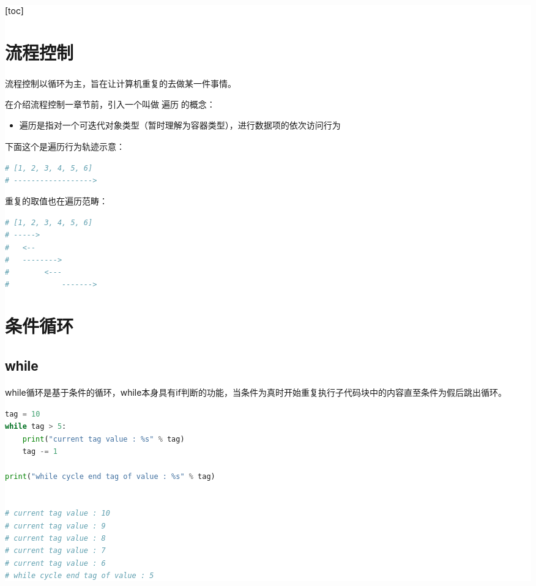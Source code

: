 [toc]

# 流程控制

流程控制以循环为主，旨在让计算机重复的去做某一件事情。

在介绍流程控制一章节前，引入一个叫做 遍历 的概念：

- 遍历是指对一个可迭代对象类型（暂时理解为容器类型），进行数据项的依次访问行为

下面这个是遍历行为轨迹示意：

```python
# [1, 2, 3, 4, 5, 6]
# ------------------>

```

重复的取值也在遍历范畴：

```python
# [1, 2, 3, 4, 5, 6]
# ----->
#   <--
#   -------->
#        <---
#            ------->

```

# 条件循环

## while

while循环是基于条件的循环，while本身具有if判断的功能，当条件为真时开始重复执行子代码块中的内容直至条件为假后跳出循环。

```python
tag = 10
while tag > 5:
    print("current tag value : %s" % tag)
    tag -= 1

print("while cycle end tag of value : %s" % tag)


# current tag value : 10
# current tag value : 9
# current tag value : 8
# current tag value : 7
# current tag value : 6
# while cycle end tag of value : 5

```
